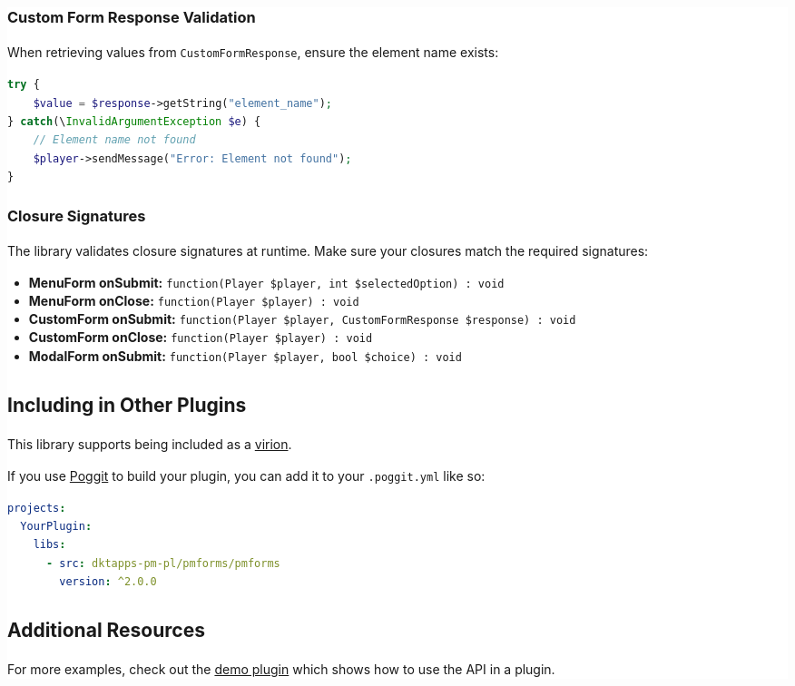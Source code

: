 ### Custom Form Response Validation
When retrieving values from `CustomFormResponse`, ensure the element name exists:

```php
try {
    $value = $response->getString("element_name");
} catch(\InvalidArgumentException $e) {
    // Element name not found
    $player->sendMessage("Error: Element not found");
}
```

### Closure Signatures
The library validates closure signatures at runtime. Make sure your closures match the required signatures:

- **MenuForm onSubmit:** `function(Player $player, int $selectedOption) : void`
- **MenuForm onClose:** `function(Player $player) : void`
- **CustomForm onSubmit:** `function(Player $player, CustomFormResponse $response) : void`
- **CustomForm onClose:** `function(Player $player) : void`
- **ModalForm onSubmit:** `function(Player $player, bool $choice) : void`

## Including in Other Plugins

This library supports being included as a [virion](https://github.com/poggit/support/blob/master/virion.md).

If you use [Poggit](https://poggit.pmmp.io) to build your plugin, you can add it to your `.poggit.yml` like so:

```yml
projects:
  YourPlugin:
    libs:
      - src: dktapps-pm-pl/pmforms/pmforms
        version: ^2.0.0
```

## Additional Resources

For more examples, check out the [demo plugin](https://github.com/dktapps-pm-pl/pmforms-demo) which shows how to use the API in a plugin.
